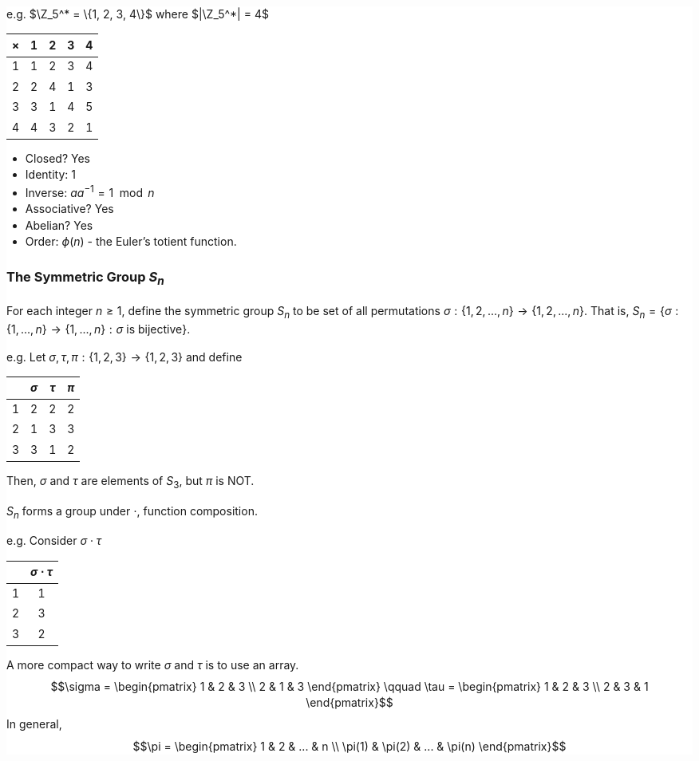 
e.g. $\Z_5^* = \{1, 2, 3, 4\}$ where $|\Z_5^*| = 4$

| $\times$ | $1$ | $2$ | $3$ | $4$ |
|:--------:|:---:|:---:|:---:|:---:|
| $1$      | $1$ | $2$ | $3$ | $4$ |
| $2$      | $2$ | $4$ | $1$ | $3$ |
| $3$      | $3$ | $1$ | $4$ | $5$ |
| $4$      | $4$ | $3$ | $2$ | $1$ |

- Closed? Yes
- Identity: $1$
- Inverse: $aa^{-1} = 1 \mod n$
- Associative? Yes
- Abelian? Yes
- Order: $\phi (n)$ - the Euler’s totient function.

### The Symmetric Group $S_n$

For each integer $n \ge 1$, define the symmetric group $S_n$ to be set of all permutations $\sigma: \{1,2,...,n\} \to \{1,2,...,n\}$. That is, $S_n = \{ \sigma : \{1,...,n\} \to \{1,...,n\}: \sigma \text{ is bijective}\}$.

e.g. Let $\sigma, \tau, \pi: \{1,2,3\} \to \{1,2,3\}$ and define

|     | $\sigma$ | $\tau$ | $\pi$ |
|:---:|:--------:|:------:|:-----:|
| $1$ | $2$      | $2$    | $2$   |
| $2$ | $1$      | $3$    | $3$   |
| $3$ | $3$      | $1$    | $2$   |

Then, $\sigma$ and $\tau$ are elements of $S_3$, but $\pi$ is NOT.

$S_n$ forms a group under $\cdot$, function composition.

e.g. Consider $\sigma \cdot \tau$

|     | $\sigma \cdot \tau$ |
|:---:|:-------------------:|
| $1$ | $1$                 |
| $2$ | $3$                 |
| $3$ | $2$                 |

A more compact way to write $\sigma$ and $\tau$ is to use an array.
$$\sigma = \begin{pmatrix} 1 & 2 & 3 \\ 2 & 1 & 3 \end{pmatrix} \qquad
\tau = \begin{pmatrix} 1 & 2 & 3 \\ 2 & 3 & 1 \end{pmatrix}$$
In general,
$$\pi = \begin{pmatrix} 1 & 2 & ... & n \\ \pi(1) & \pi(2) & ... & \pi(n) \end{pmatrix}$$
